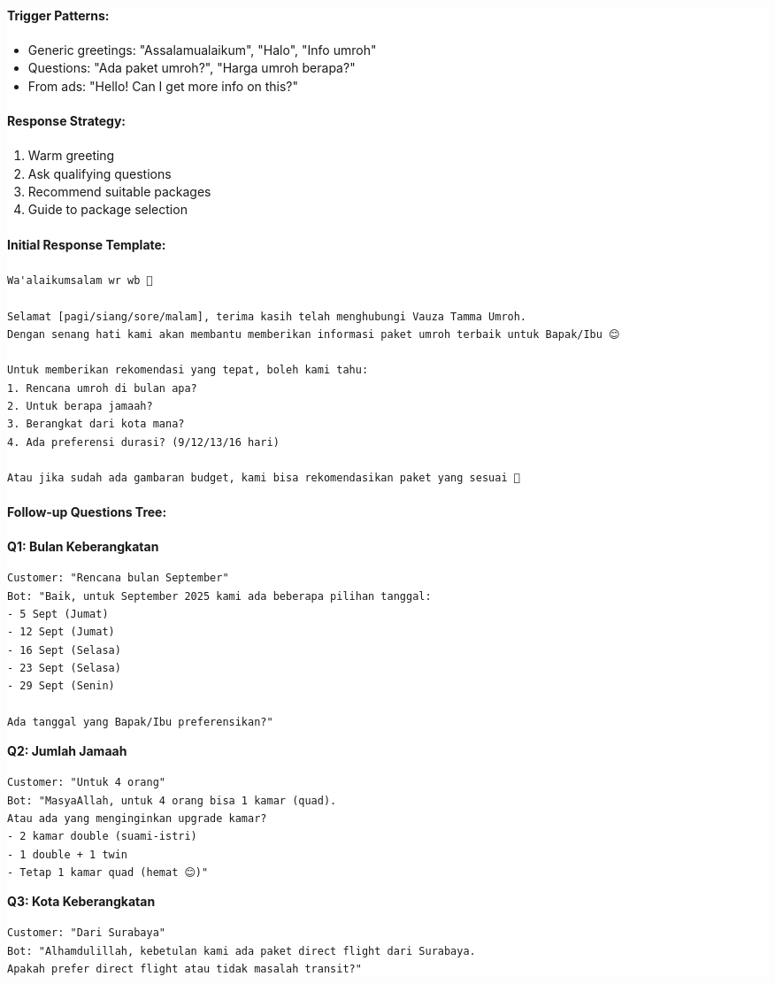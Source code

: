 #### Trigger Patterns:
- Generic greetings: "Assalamualaikum", "Halo", "Info umroh"
- Questions: "Ada paket umroh?", "Harga umroh berapa?"
- From ads: "Hello! Can I get more info on this?"

#### Response Strategy:
1. Warm greeting
2. Ask qualifying questions
3. Recommend suitable packages
4. Guide to package selection

#### Initial Response Template:
```
Wa'alaikumsalam wr wb 🙏

Selamat [pagi/siang/sore/malam], terima kasih telah menghubungi Vauza Tamma Umroh.
Dengan senang hati kami akan membantu memberikan informasi paket umroh terbaik untuk Bapak/Ibu 😊

Untuk memberikan rekomendasi yang tepat, boleh kami tahu:
1. Rencana umroh di bulan apa? 
2. Untuk berapa jamaah?
3. Berangkat dari kota mana?
4. Ada preferensi durasi? (9/12/13/16 hari)

Atau jika sudah ada gambaran budget, kami bisa rekomendasikan paket yang sesuai 🙏
```

#### Follow-up Questions Tree:

**Q1: Bulan Keberangkatan**
```
Customer: "Rencana bulan September"
Bot: "Baik, untuk September 2025 kami ada beberapa pilihan tanggal:
- 5 Sept (Jumat)
- 12 Sept (Jumat) 
- 16 Sept (Selasa)
- 23 Sept (Selasa)
- 29 Sept (Senin)

Ada tanggal yang Bapak/Ibu preferensikan?"
```

**Q2: Jumlah Jamaah**
```
Customer: "Untuk 4 orang"
Bot: "MasyaAllah, untuk 4 orang bisa 1 kamar (quad).
Atau ada yang menginginkan upgrade kamar?
- 2 kamar double (suami-istri)
- 1 double + 1 twin
- Tetap 1 kamar quad (hemat 😊)"
```

**Q3: Kota Keberangkatan**
```
Customer: "Dari Surabaya"
Bot: "Alhamdulillah, kebetulan kami ada paket direct flight dari Surabaya.
Apakah prefer direct flight atau tidak masalah transit?"
```
